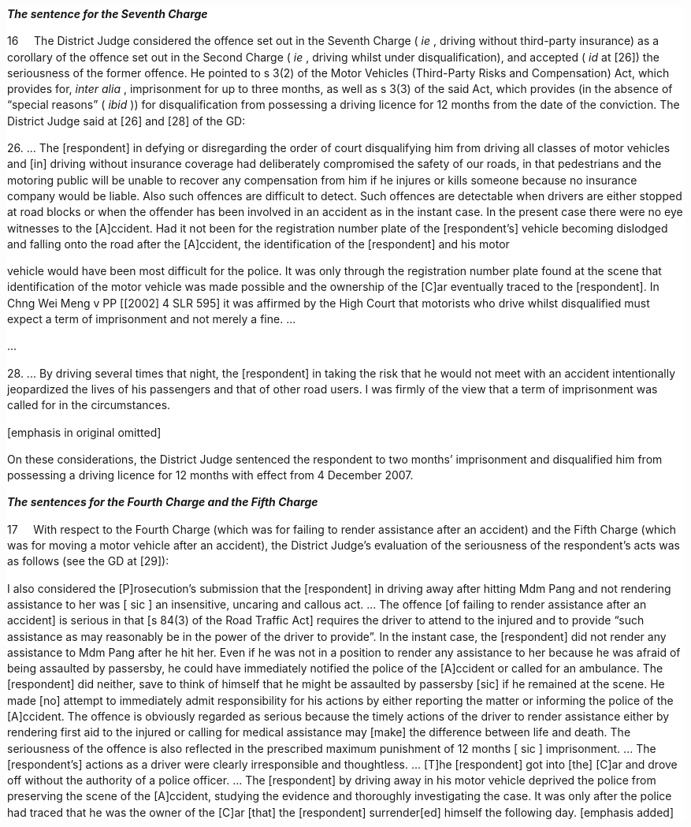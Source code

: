 **_The sentence for the Seventh Charge_** 

16     The District Judge considered the offence set out in the Seventh Charge ( _ie_ , driving without third-party insurance) as a corollary of the offence set out in the Second Charge ( _ie_ , driving whilst under disqualification), and accepted ( _id_ at [26]) the seriousness of the former offence. He pointed to s 3(2) of the Motor Vehicles (Third-Party Risks and Compensation) Act, which provides for, _inter alia_ , imprisonment for up to three months, as well as s 3(3) of the said Act, which provides (in the absence of “special reasons” ( _ibid_ )) for disqualification from possessing a driving licence for 12 months from the date of the conviction. The District Judge said at [26] and [28] of the GD: 

26\. ... The [respondent] in defying or disregarding the order of court disqualifying him from driving all classes of motor vehicles and [in] driving without insurance coverage had deliberately compromised the safety of our roads, in that pedestrians and the motoring public will be unable to recover any compensation from him if he injures or kills someone because no insurance company would be liable. Also such offences are difficult to detect. Such offences are detectable when drivers are either stopped at road blocks or when the offender has been involved in an accident as in the instant case. In the present case there were no eye witnesses to the [A]ccident. Had it not been for the registration number plate of the [respondent’s] vehicle becoming dislodged and falling onto the road after the [A]ccident, the identification of the [respondent] and his motor 


 vehicle would have been most difficult for the police. It was only through the registration number plate found at the scene that identification of the motor vehicle was made possible and the ownership of the [C]ar eventually traced to the [respondent]. In Chng Wei Meng v PP [<span class="citation">[2002] 4 SLR 595</span>] it was affirmed by the High Court that motorists who drive whilst disqualified must expect a term of imprisonment and not merely a fine. ... 

 ... 

28\. ... By driving several times that night, the [respondent] in taking the risk that he would not meet with an accident intentionally jeopardized the lives of his passengers and that of other road users. I was firmly of the view that a term of imprisonment was called for in the circumstances. 

 [emphasis in original omitted] 

On these considerations, the District Judge sentenced the respondent to two months’ imprisonment and disqualified him from possessing a driving licence for 12 months with effect from 4 December 2007. 

**_The sentences for the Fourth Charge and the Fifth Charge_** 

17     With respect to the Fourth Charge (which was for failing to render assistance after an accident) and the Fifth Charge (which was for moving a motor vehicle after an accident), the District Judge’s evaluation of the seriousness of the respondent’s acts was as follows (see the GD at [29]): 

 I also considered the [P]rosecution’s submission that the [respondent] in driving away after hitting Mdm Pang and not rendering assistance to her was [ sic ] an insensitive, uncaring and callous act. ... The offence [of failing to render assistance after an accident] is serious in that [s 84(3) of the Road Traffic Act] requires the driver to attend to the injured and to provide “such assistance as may reasonably be in the power of the driver to provide”. In the instant case, the [respondent] did not render any assistance to Mdm Pang after he hit her. Even if he was not in a position to render any assistance to her because he was afraid of being assaulted by passersby, he could have immediately notified the police of the [A]ccident or called for an ambulance. The [respondent] did neither, save to think of himself that he might be assaulted by passersby [sic] if he remained at the scene. He made [no] attempt to immediately admit responsibility for his actions by either reporting the matter or informing the police of the [A]ccident. The offence is obviously regarded as serious because the timely actions of the driver to render assistance either by rendering first aid to the injured or calling for medical assistance may [make] the difference between life and death. The seriousness of the offence is also reflected in the prescribed maximum punishment of 12 months [ sic ] imprisonment. ... The [respondent’s] actions as a driver were clearly irresponsible and thoughtless. ... [T]he [respondent] got into [the] [C]ar and drove off without the authority of a police officer. ... The [respondent] by driving away in his motor vehicle deprived the police from preserving the scene of the [A]ccident, studying the evidence and thoroughly investigating the case. It was only after the police had traced that he was the owner of the [C]ar [that] the [respondent] surrender[ed] himself the following day. [emphasis added] 
